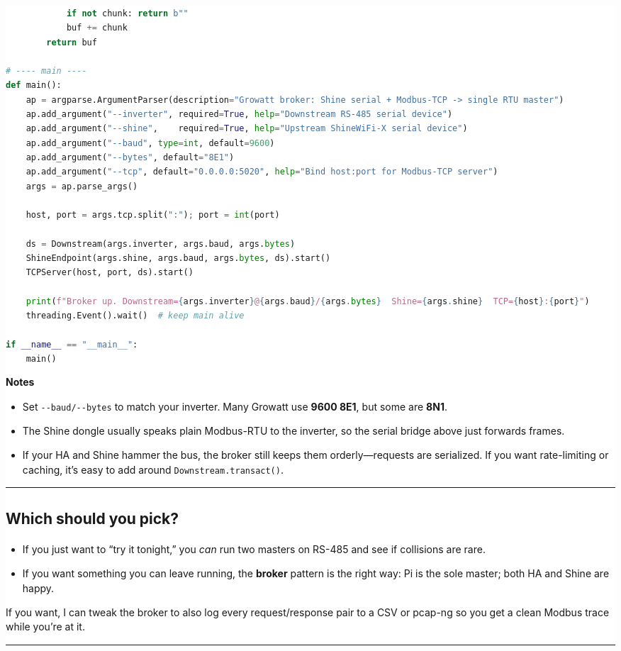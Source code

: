 ```python
            if not chunk: return b""
            buf += chunk
        return buf

# ---- main ----
def main():
    ap = argparse.ArgumentParser(description="Growatt broker: Shine serial + Modbus-TCP -> single RTU master")
    ap.add_argument("--inverter", required=True, help="Downstream RS-485 serial device")
    ap.add_argument("--shine",    required=True, help="Upstream ShineWiFi-X serial device")
    ap.add_argument("--baud", type=int, default=9600)
    ap.add_argument("--bytes", default="8E1")
    ap.add_argument("--tcp", default="0.0.0.0:5020", help="Bind host:port for Modbus-TCP server")
    args = ap.parse_args()

    host, port = args.tcp.split(":"); port = int(port)

    ds = Downstream(args.inverter, args.baud, args.bytes)
    ShineEndpoint(args.shine, args.baud, args.bytes, ds).start()
    TCPServer(host, port, ds).start()

    print(f"Broker up. Downstream={args.inverter}@{args.baud}/{args.bytes}  Shine={args.shine}  TCP={host}:{port}")
    threading.Event().wait()  # keep main alive

if __name__ == "__main__":
    main()
```

**Notes**

* Set `--baud/--bytes` to match your inverter. Many Growatt use **9600 8E1**, but some are **8N1**.
    
* The Shine dongle usually speaks plain Modbus-RTU to the inverter, so the serial bridge above just forwards frames.
    
* If your HA and Shine hammer the bus, the broker still keeps them orderly—requests are serialized. If you want rate-limiting or caching, it’s easy to add around `Downstream.transact()`.
    

* * *

Which should you pick?
----------------------

* If you just want to “try it tonight,” you _can_ run two masters on RS-485 and see if collisions are rare.
    
* If you want something you can leave running, the **broker** pattern is the right way: Pi is the sole master; both HA and Shine are happy.
    

If you want, I can tweak the broker to also log every request/response pair to a CSV or pcap-ng so you get a clean Modbus trace while you’re at it.

* * *
